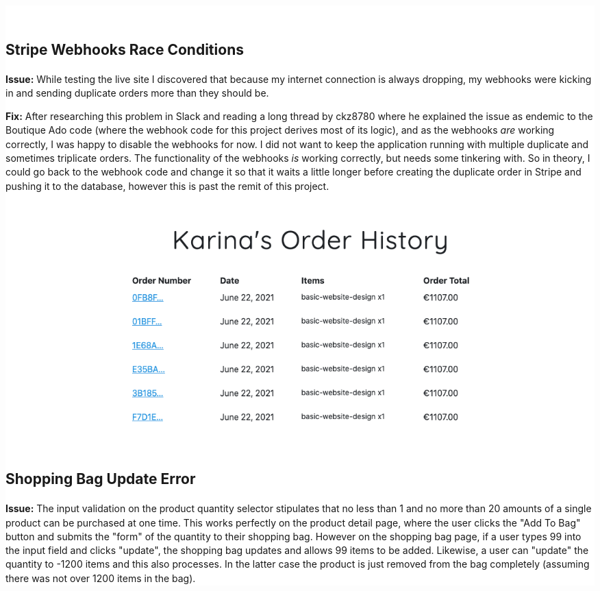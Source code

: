 <br>


## Stripe Webhooks Race Conditions

__Issue:__ While testing the live site I discovered that because my internet connection is always dropping, my webhooks were kicking in and sending duplicate orders more than they should be.

__Fix:__ After researching this problem in Slack and reading a long thread by ckz8780 where he explained the issue as endemic to the Boutique Ado code (where the webhook code for this project derives most of its logic), and as the webhooks *are* working correctly, I was happy to disable the webhooks for now. I did not want to keep the application running with multiple duplicate and sometimes triplicate orders. The functionality of the webhooks *is* working correctly, but needs some tinkering with. So in theory, I could go back to the webhook code and change it so that it waits a little longer before creating the duplicate order in Stripe and pushing it to the database, however this is past the remit of this project.


<br>

<div align="center">
    <img src="static/images/issues/duplicates.png" width="600">
</div>

<br>

## Shopping Bag Update Error

__Issue:__ The input validation on the product quantity selector stipulates that no less than 1 and no more than 20 amounts of a single product can be purchased at one time. This works perfectly on the product detail page, where the user clicks the "Add To Bag" button and submits the "form" of the quantity to their shopping bag. However on the shopping bag page, if a user types 99 into the input field and clicks "update", the shopping bag updates and allows 99 items to be added. Likewise, a user can "update" the quantity to -1200 items and this also processes. In the latter case the product is just removed from the bag completely (assuming there was not over 1200 items in the bag).
